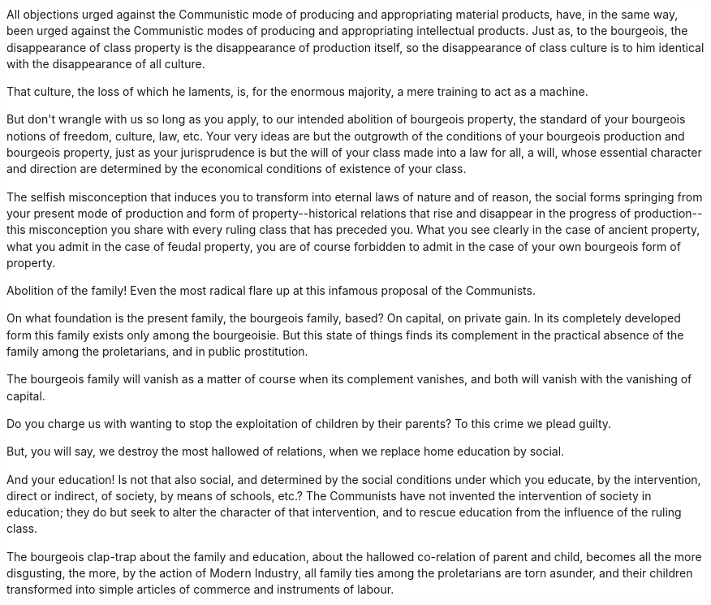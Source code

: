 All objections urged against the Communistic mode of producing and
appropriating material products, have, in the same way, been urged
against the Communistic modes of producing and appropriating
intellectual products. Just as, to the bourgeois, the disappearance of
class property is the disappearance of production itself, so the
disappearance of class culture is to him identical with the
disappearance of all culture.

That culture, the loss of which he laments, is, for the enormous
majority, a mere training to act as a machine.

But don't wrangle with us so long as you apply, to our intended
abolition of bourgeois property, the standard of your bourgeois notions
of freedom, culture, law, etc. Your very ideas are but the outgrowth of
the conditions of your bourgeois production and bourgeois property, just
as your jurisprudence is but the will of your class made into a law for
all, a will, whose essential character and direction are determined by
the economical conditions of existence of your class.

The selfish misconception that induces you to transform into eternal
laws of nature and of reason, the social forms springing from your
present mode of production and form of property--historical relations
that rise and disappear in the progress of production--this
misconception you share with every ruling class that has preceded you.
What you see clearly in the case of ancient property, what you admit in
the case of feudal property, you are of course forbidden to admit in the
case of your own bourgeois form of property.

Abolition of the family! Even the most radical flare up at this infamous
proposal of the Communists.

On what foundation is the present family, the bourgeois family, based?
On capital, on private gain. In its completely developed form this
family exists only among the bourgeoisie. But this state of things finds
its complement in the practical absence of the family among the
proletarians, and in public prostitution.

The bourgeois family will vanish as a matter of course when its
complement vanishes, and both will vanish with the vanishing of capital.

Do you charge us with wanting to stop the exploitation of children by
their parents? To this crime we plead guilty.

But, you will say, we destroy the most hallowed of relations, when we
replace home education by social.

And your education! Is not that also social, and determined by the
social conditions under which you educate, by the intervention, direct
or indirect, of society, by means of schools, etc.? The Communists have
not invented the intervention of society in education; they do but seek
to alter the character of that intervention, and to rescue education
from the influence of the ruling class.

The bourgeois clap-trap about the family and education, about the
hallowed co-relation of parent and child, becomes all the more
disgusting, the more, by the action of Modern Industry, all family ties
among the proletarians are torn asunder, and their children transformed
into simple articles of commerce and instruments of labour.
